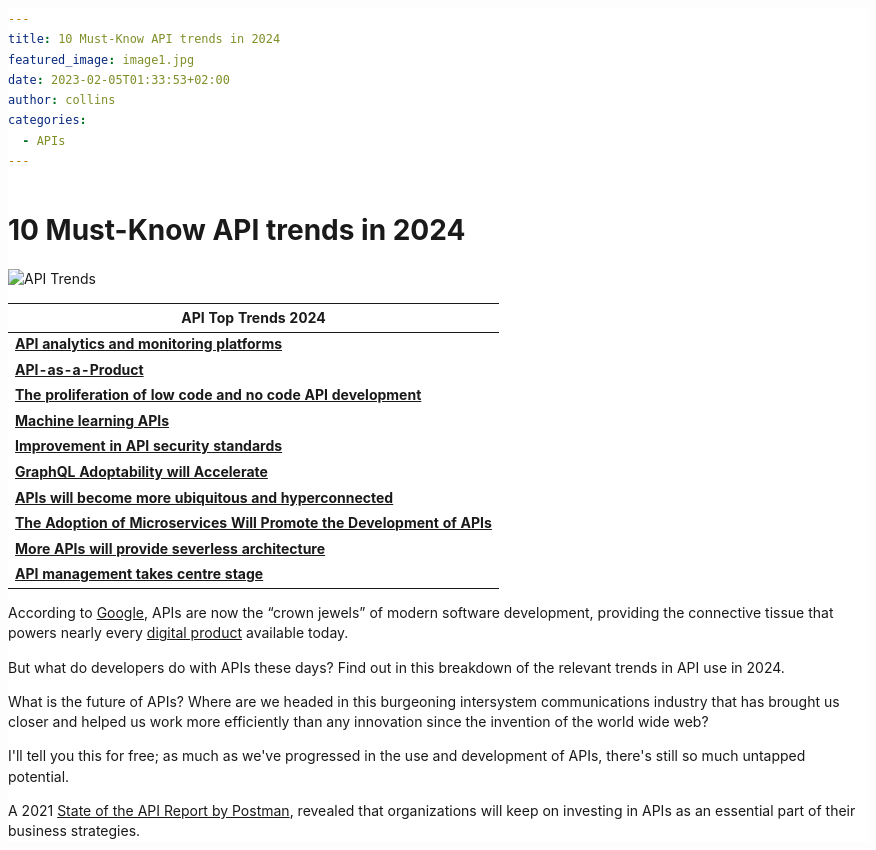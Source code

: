 ```yaml
---
title: 10 Must-Know API trends in 2024
featured_image: image1.jpg
date: 2023-02-05T01:33:53+02:00
author: collins
categories:
  - APIs
---
```


# 10 Must-Know API trends in 2024

![API Trends](./image1.jpg)

| **API Top Trends 2024**                                                                                                                         |
| ----------------------------------------------------------------------------------------------------------------------------------------------- |
| [**API analytics and monitoring platforms**](#1-api-analytics-and-monitoring-platforms)                                                         |
| [**API-as-a-Product**](#2-the-rise-of-api-as-a-product)                                                                                         |
| [**The proliferation of low code and no code API development**](#3-the-proliferation-of-low-code-and-no-code-api-development)                   |
| [**Machine learning APIs**](#4-machine-learning-apis)                                                                                           |
| [**Improvement in API security standards**](#5-improvement-in-api-security-standards)                                                           |
| [**GraphQL Adoptability will Accelerate**](#6-graphql-adoptability-will-accelerate)                                                             |
| [**APIs will become more ubiquitous and hyperconnected**](#7-apis-will-become-ubiquitous-and-hyperconnected)                                    |
| [**The Adoption of Microservices Will Promote the Development of APIs**](#8-the-adoption-of-microservices-will-promote-the-development-of-apis) |
| [**More APIs will provide severless architecture**](#9-more-apis-will-provide-serverless-architecture)                                          |
| [**API management takes centre stage**](#10-api-management-takes-centre-stage)                                                                  |

According to [Google](https://cloud.google.com/blog/products/api-management/7-ideas-for-the-future-of-apis), APIs are now the “crown jewels” of modern software development, providing the connective tissue that powers nearly every [digital product](https://apitoolkit.io/blog/api-as-a-product/) available today.

But what do developers do with APIs these days? Find out in this breakdown of the relevant trends in API use in 2024.

What is the future of APIs? Where are we headed in this burgeoning intersystem communications industry that has brought us closer and helped us work more efficiently than any innovation since the invention of the world wide web?

I'll tell you this for free; as much as we've progressed in the use and development of APIs, there's still so much untapped potential.

A 2021 [State of the API Report by Postman](https://www.postman.com/state-of-api/the-future-of-apis/), revealed that organizations will keep on investing in APIs as an essential part of their business strategies.
